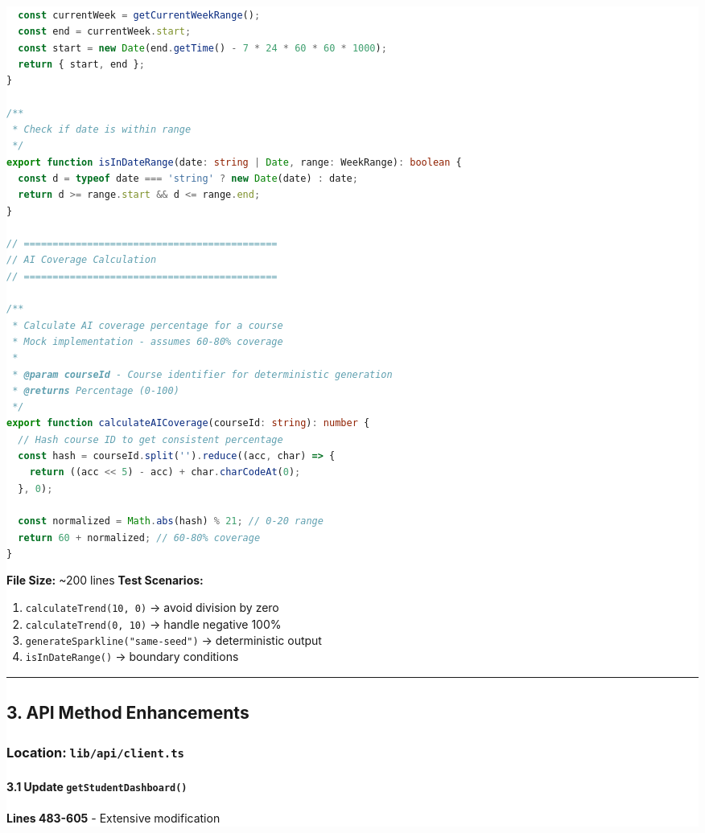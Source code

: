```typescript
  const currentWeek = getCurrentWeekRange();
  const end = currentWeek.start;
  const start = new Date(end.getTime() - 7 * 24 * 60 * 60 * 1000);
  return { start, end };
}

/**
 * Check if date is within range
 */
export function isInDateRange(date: string | Date, range: WeekRange): boolean {
  const d = typeof date === 'string' ? new Date(date) : date;
  return d >= range.start && d <= range.end;
}

// ============================================
// AI Coverage Calculation
// ============================================

/**
 * Calculate AI coverage percentage for a course
 * Mock implementation - assumes 60-80% coverage
 *
 * @param courseId - Course identifier for deterministic generation
 * @returns Percentage (0-100)
 */
export function calculateAICoverage(courseId: string): number {
  // Hash course ID to get consistent percentage
  const hash = courseId.split('').reduce((acc, char) => {
    return ((acc << 5) - acc) + char.charCodeAt(0);
  }, 0);

  const normalized = Math.abs(hash) % 21; // 0-20 range
  return 60 + normalized; // 60-80% coverage
}
```

**File Size:** ~200 lines
**Test Scenarios:**
1. `calculateTrend(10, 0)` → avoid division by zero
2. `calculateTrend(0, 10)` → handle negative 100%
3. `generateSparkline("same-seed")` → deterministic output
4. `isInDateRange()` → boundary conditions

---

## 3. API Method Enhancements

### Location: `lib/api/client.ts`

#### 3.1 Update `getStudentDashboard()`
**Lines 483-605** - Extensive modification
